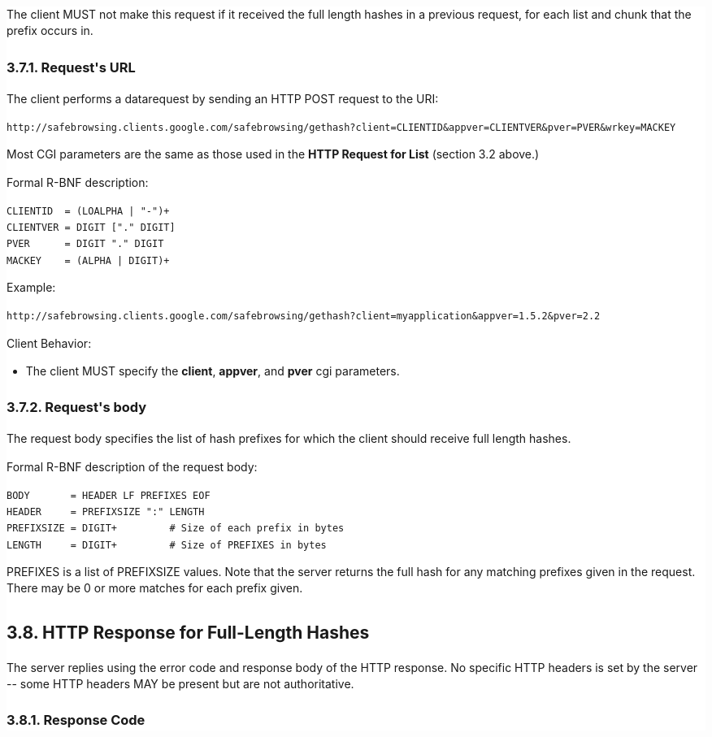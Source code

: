 The client MUST not make this request if it received the full length hashes in a previous request, for each list and chunk that the prefix occurs in.

### 3.7.1. Request's URL ###

The client performs a datarequest by sending an HTTP POST request to the URI:
```
http://safebrowsing.clients.google.com/safebrowsing/gethash?client=CLIENTID&appver=CLIENTVER&pver=PVER&wrkey=MACKEY
```
Most CGI parameters are the same as those used in the **HTTP Request for List** (section 3.2 above.)

Formal R-BNF description:

```
CLIENTID  = (LOALPHA | "-")+
CLIENTVER = DIGIT ["." DIGIT]
PVER      = DIGIT "." DIGIT
MACKEY    = (ALPHA | DIGIT)+
```

Example:
```
http://safebrowsing.clients.google.com/safebrowsing/gethash?client=myapplication&appver=1.5.2&pver=2.2
```

Client Behavior:

  * The client MUST specify the **client**, **appver**, and **pver** cgi parameters.

### 3.7.2. Request's body ###

The request body specifies the list of hash prefixes for which the client should
receive full length hashes.

Formal R-BNF description of the request body:
```
BODY       = HEADER LF PREFIXES EOF
HEADER     = PREFIXSIZE ":" LENGTH
PREFIXSIZE = DIGIT+         # Size of each prefix in bytes
LENGTH     = DIGIT+         # Size of PREFIXES in bytes
```

PREFIXES is a list of PREFIXSIZE values. Note that the server returns the full
hash for any matching prefixes given in the request. There may be 0 or more
matches for each prefix given.

## 3.8. HTTP Response for Full-Length Hashes ##

The server replies using the error code and response body of the HTTP response. No specific HTTP headers is set by the server -- some HTTP headers MAY be present but are not authoritative.

### 3.8.1. Response Code ###

